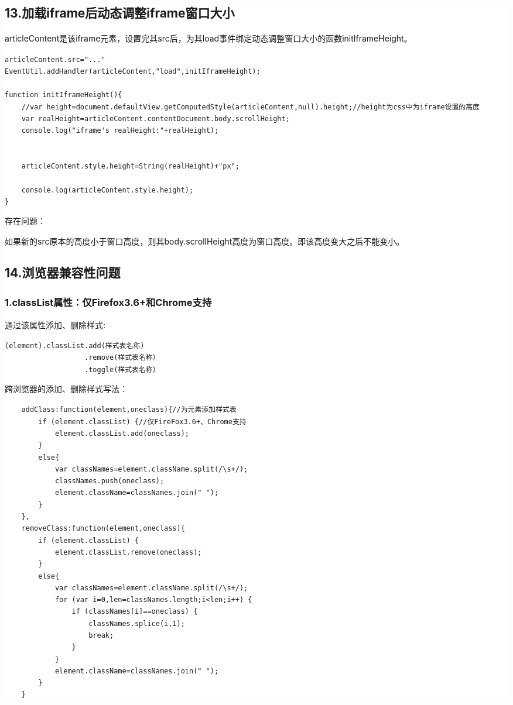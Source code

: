 ## 13.加载iframe后动态调整iframe窗口大小
articleContent是该iframe元素，设置完其src后，为其load事件绑定动态调整窗口大小的函数initIframeHeight。

	articleContent.src="..."
	EventUtil.addHandler(articleContent,"load",initIframeHeight);

	function initIframeHeight(){
	    //var height=document.defaultView.getComputedStyle(articleContent,null).height;//height为css中为iframe设置的高度
	    var realHeight=articleContent.contentDocument.body.scrollHeight;
	    console.log("iframe's realHeight:"+realHeight);
	    
	    
	    articleContent.style.height=String(realHeight)+"px";
	
	    console.log(articleContent.style.height);
	}


存在问题：

如果新的src原本的高度小于窗口高度，则其body.scrollHeight高度为窗口高度。即该高度变大之后不能变小。

## 14.浏览器兼容性问题

### 1.classList属性：仅Firefox3.6+和Chrome支持
通过该属性添加、删除样式:

	(element).classList.add(样式表名称)
					   .remove(样式表名称）
					   .toggle(样式表名称）

跨浏览器的添加、删除样式写法：

	 	addClass:function(element,oneclass){//为元素添加样式表
	        if (element.classList) {//仅FireFox3.6+、Chrome支持
	            element.classList.add(oneclass);
	        }
	        else{
	            var classNames=element.className.split(/\s+/);
	            classNames.push(oneclass);
	            element.className=classNames.join(" ");
	        }
	    },
	    removeClass:function(element,oneclass){
	        if (element.classList) {
	            element.classList.remove(oneclass);
	        }
	        else{
	            var classNames=element.className.split(/\s+/);
	            for (var i=0,len=classNames.length;i<len;i++) {
	                if (classNames[i]==oneclass) {
	                    classNames.splice(i,1);
	                    break;
	                }
	            }
	            element.className=classNames.join(" ");
	        }
	    }
